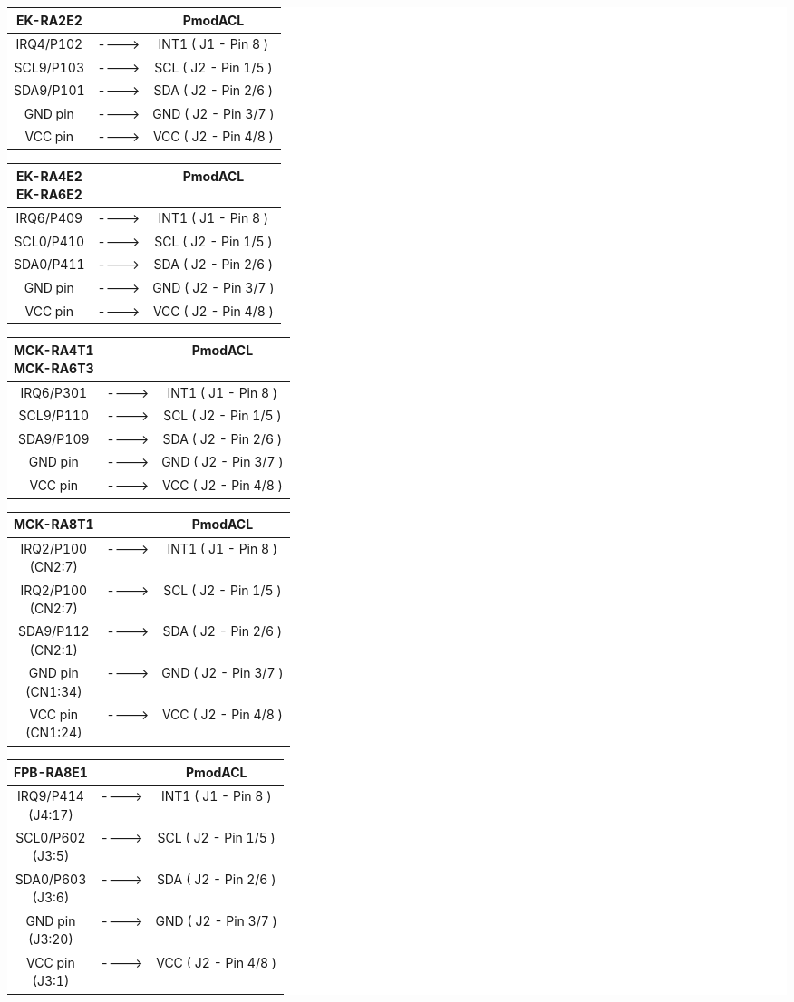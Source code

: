 | EK-RA2E2                 |        |    PmodACL    |
|:------------------------:|:------:|:-------------:|
| IRQ4/P102                | ---->  |INT1 ( J1 - Pin 8 )     |
| SCL9/P103                | ---->  | SCL  ( J2 - Pin 1/5 )  |
| SDA9/P101                | ---->  | SDA  ( J2 - Pin 2/6 )  |
|  GND pin                 | ---->  | GND ( J2 - Pin 3/7 )   |
|  VCC pin                 | ---->  | VCC  ( J2 - Pin 4/8 )  |	

| EK-RA4E2 <br> EK-RA6E2   |        |    PmodACL    |
|:------------------------:|:------:|:-------------:|
| IRQ6/P409                |---->  |INT1 ( J1 - Pin 8 )      |
| SCL0/P410                | ---->  | SCL  ( J2 - Pin 1/5 )  |
| SDA0/P411                | ---->  | SDA  ( J2 - Pin 2/6 )  |
|  GND pin                 | ---->  | GND ( J2 - Pin 3/7 )   |
|  VCC pin                 | ---->  | VCC  ( J2 - Pin 4/8 )  |		

| MCK-RA4T1  <br> MCK-RA6T3|        |    PmodACL    |
|:------------------------:|:------:|:-------------:|
| IRQ6/P301                | ---->  |INT1 ( J1 - Pin 8 )     |
| SCL9/P110                | ---->  | SCL  ( J2 - Pin 1/5 )  |
| SDA9/P109                | ---->  | SDA  ( J2 - Pin 2/6 )  |
|  GND pin                 | ---->  | GND ( J2 - Pin 3/7 )   |
|  VCC pin                 | ---->  | VCC  ( J2 - Pin 4/8 )  |		

| MCK-RA8T1                |        |    PmodACL    |
|:------------------------:|:------:|:-------------:|
| IRQ2/P100 <br> (CN2:7)  | ---->  | INT1 ( J1 - Pin 8 )    |
| IRQ2/P100 <br> (CN2:7)  | ---->  | SCL  ( J2 - Pin 1/5 )  |
| SDA9/P112 <br> (CN2:1)  | ---->  | SDA  ( J2 - Pin 2/6 )  |
|  GND pin  <br> (CN1:34) | ---->  | GND ( J2 - Pin 3/7 )   |
|  VCC pin  <br> (CN1:24) | ---->  | VCC  ( J2 - Pin 4/8 )  |		

| FPB-RA8E1                |        |    PmodACL    |
|:------------------------:|:------:|:-------------:|
| IRQ9/P414 <br> (J4:17) | ---->  | INT1 ( J1 - Pin 8 )    |
| SCL0/P602 <br> (J3:5)  | ---->  | SCL  ( J2 - Pin 1/5 )  |
| SDA0/P603 <br> (J3:6)  | ---->  | SDA  ( J2 - Pin 2/6 )  |
|  GND pin  <br> (J3:20) | ---->  | GND  ( J2 - Pin 3/7 )  |
|  VCC pin  <br> (J3:1)  | ---->  | VCC  ( J2 - Pin 4/8 )  |		
